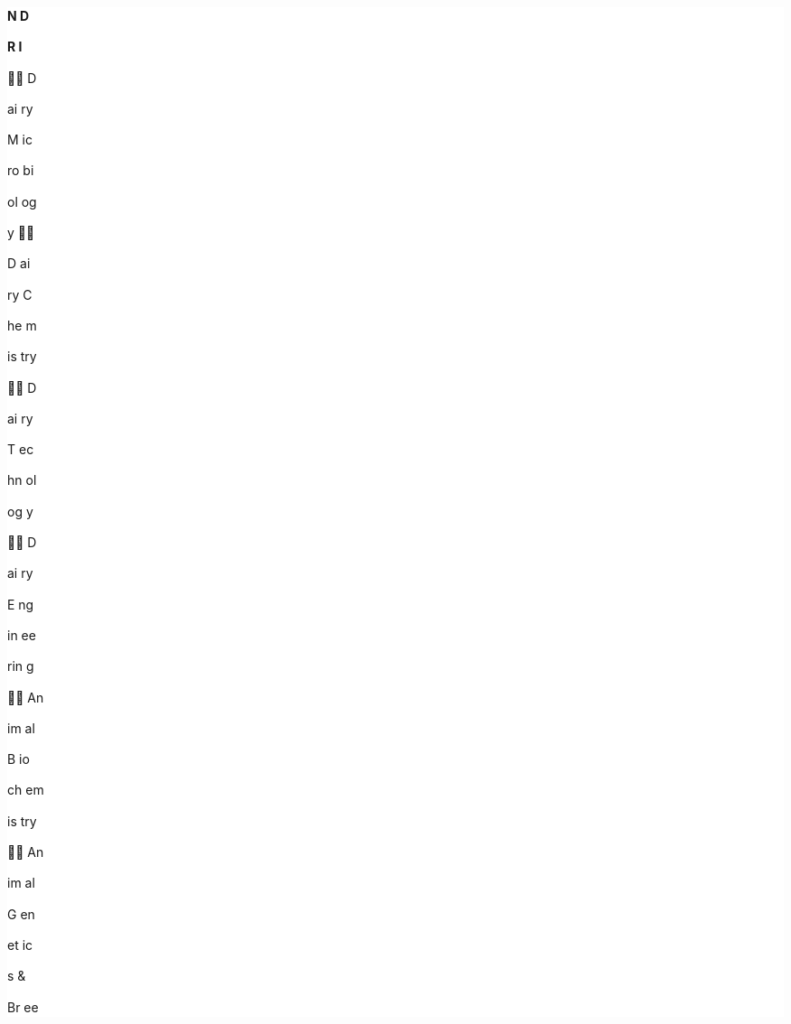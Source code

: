 **N D**

**R I**

 D

ai ry

M ic

ro bi

ol og

y 

D ai

ry C

he m

is try

 D

ai ry

T ec

hn ol

og y

 D

ai ry

E ng

in ee

rin g

 An

im al

B io

ch em

is try

 An

im al

G en

et ic

s &

Br ee

